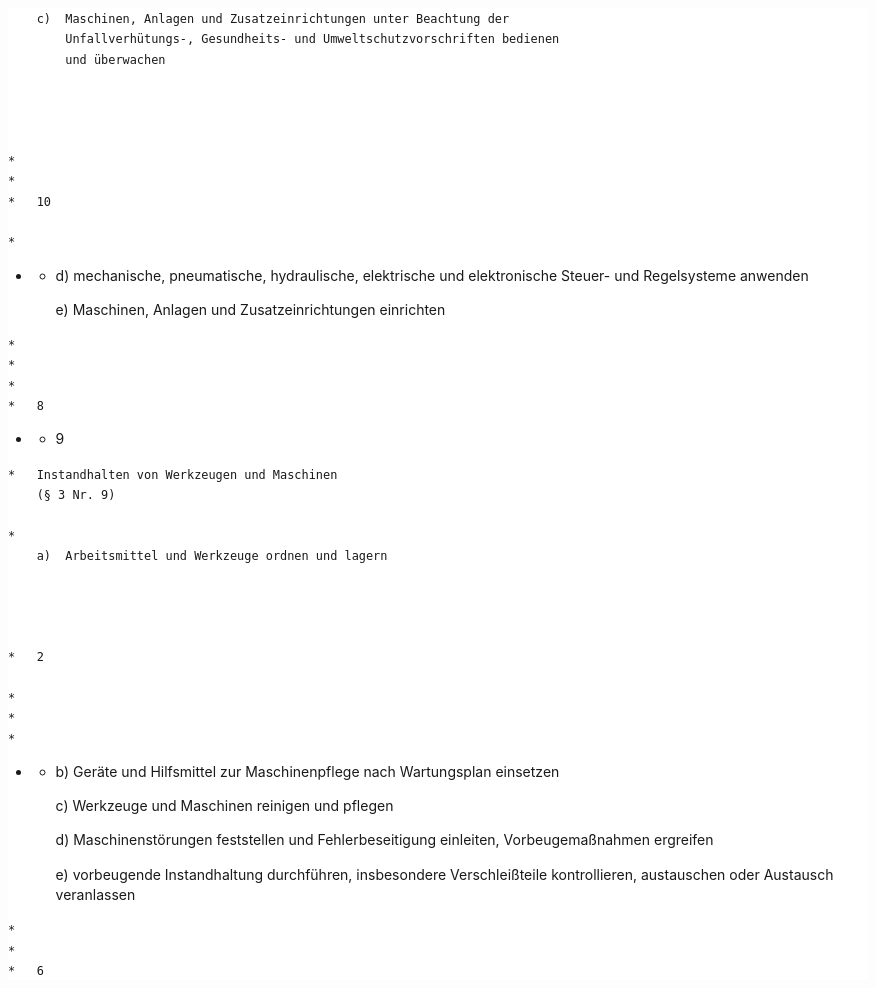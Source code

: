         c)  Maschinen, Anlagen und Zusatzeinrichtungen unter Beachtung der
            Unfallverhütungs-, Gesundheits- und Umweltschutzvorschriften bedienen
            und überwachen




    *
    *
    *   10

    *

*    *
        d)  mechanische, pneumatische, hydraulische, elektrische und elektronische
            Steuer- und Regelsysteme anwenden


        e)  Maschinen, Anlagen und Zusatzeinrichtungen einrichten




    *
    *
    *
    *   8


*    *   9

    *   Instandhalten von Werkzeugen und Maschinen
        (§ 3 Nr. 9)

    *
        a)  Arbeitsmittel und Werkzeuge ordnen und lagern




    *   2

    *
    *
    *

*    *
        b)  Geräte und Hilfsmittel zur Maschinenpflege nach Wartungsplan einsetzen


        c)  Werkzeuge und Maschinen reinigen und pflegen


        d)  Maschinenstörungen feststellen und Fehlerbeseitigung einleiten,
            Vorbeugemaßnahmen ergreifen


        e)  vorbeugende Instandhaltung durchführen, insbesondere Verschleißteile
            kontrollieren, austauschen oder Austausch veranlassen




    *
    *
    *   6
